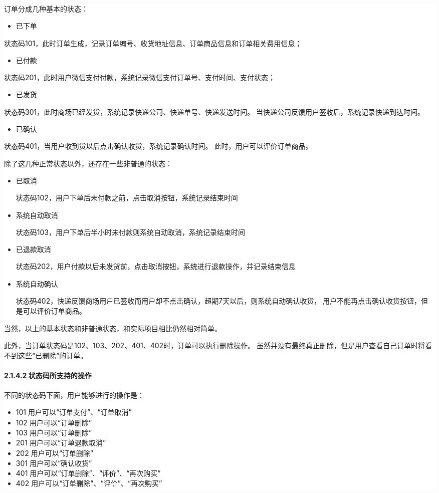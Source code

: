 订单分成几种基本的状态：

* 已下单

状态码101，此时订单生成，记录订单编号、收货地址信息、订单商品信息和订单相关费用信息；

* 已付款

状态码201，此时用户微信支付付款，系统记录微信支付订单号、支付时间、支付状态；

* 已发货

状态码301，此时商场已经发货，系统记录快递公司、快递单号、快递发送时间。
当快递公司反馈用户签收后，系统记录快递到达时间。

* 已确认

状态码401，当用户收到货以后点击确认收货，系统记录确认时间。
此时，用户可以评价订单商品。

除了这几种正常状态以外，还存在一些非普通的状态：

* 已取消

  状态码102，用户下单后未付款之前，点击取消按钮，系统记录结束时间

* 系统自动取消

  状态码103，用户下单后半小时未付款则系统自动取消，系统记录结束时间

* 已退款取消

  状态码202，用户付款以后未发货前，点击取消按钮，系统进行退款操作，并记录结束信息

* 系统自动确认

  状态码402，快递反馈商场用户已签收而用户却不点击确认，超期7天以后，则系统自动确认收货，
  用户不能再点击确认收货按钮，但是可以评价订单商品。


当然，以上的基本状态和非普通状态，和实际项目相比仍然相对简单。

此外，当订单状态码是102、103、202、401、402时，订单可以执行删除操作。
虽然并没有最终真正删除，但是用户查看自己订单时将看不到这些“已删除”的订单。


#### 2.1.4.2 状态码所支持的操作

不同的状态码下面，用户能够进行的操作是：

* 101
用户可以“订单支付”、“订单取消”
* 102
用户可以“订单删除”
* 103
用户可以“订单删除”
* 201
用户可以“订单退款取消”
* 202
用户可以“订单删除”
* 301
用户可以“确认收货”
* 401
用户可以“订单删除”、“评价”、“再次购买”
* 402
用户可以“订单删除”、“评价”、“再次购买”

